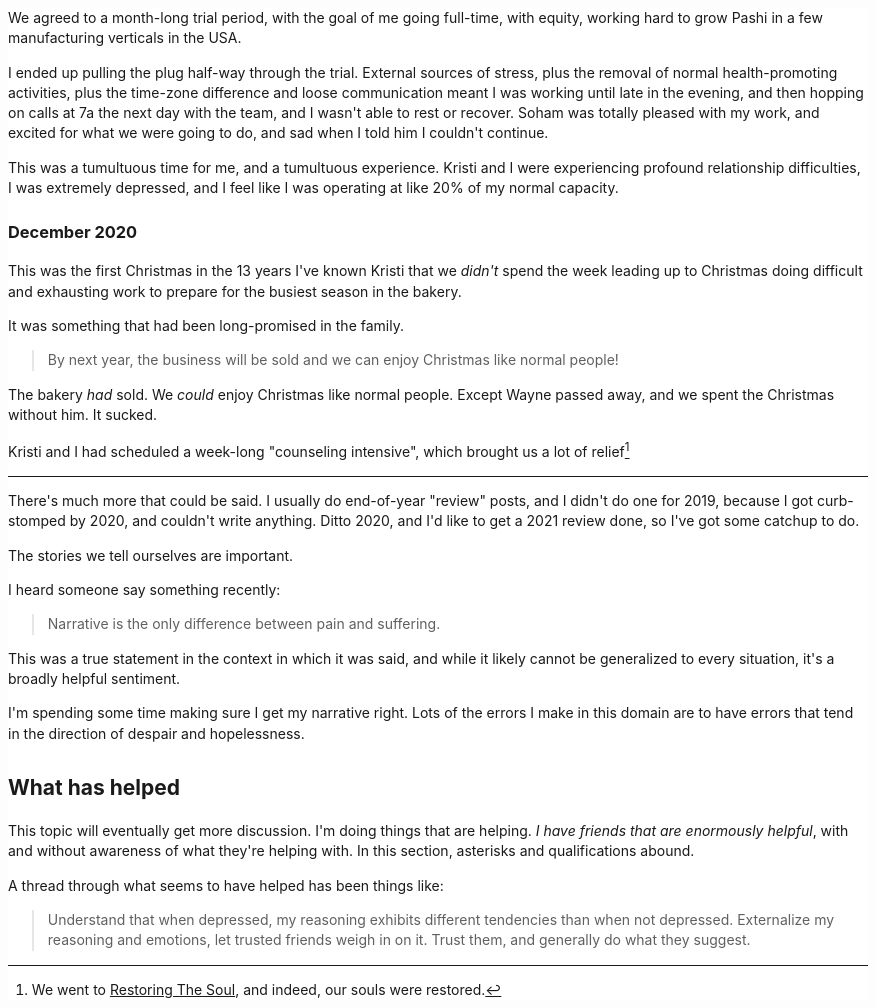We agreed to a month-long trial period, with the goal of me going full-time, with equity, working hard to grow Pashi in a few manufacturing verticals in the USA. 

I ended up pulling the plug half-way through the trial. External sources of stress, plus the removal of normal health-promoting activities, plus the time-zone difference and loose communication meant I was working until late in the evening, and then hopping on calls at 7a the next day with the team, and I wasn't able to rest or recover. Soham was totally pleased with my work, and excited for what we were going to do, and sad when I told him I couldn't continue. 

This was a tumultuous time for me, and a tumultuous experience. Kristi and I were experiencing profound relationship difficulties, I was extremely depressed, and I feel like I was operating at like 20% of my normal capacity. 

### December 2020

This was the first Christmas in the 13 years I've known Kristi that we _didn't_ spend the week leading up to Christmas doing difficult and exhausting work to prepare for the busiest season in the bakery.

It was something that had been long-promised in the family.

> By next year, the business will be sold and we can enjoy Christmas like normal people!

The bakery _had_ sold. We _could_ enjoy Christmas like normal people. Except Wayne passed away, and we spent the Christmas without him. It sucked. 

Kristi and I had scheduled a week-long "counseling intensive", which brought us a lot of relief[^restoring-the-soul]

[^restoring-the-soul]: We went to [Restoring The Soul](https://restoringthesoul.com/), and indeed, our souls were restored.


------------

There's much more that could be said. I usually do end-of-year "review" posts, and I didn't do one for 2019, because I got curb-stomped by 2020, and couldn't write anything. Ditto 2020, and I'd like to get a 2021 review done, so I've got some catchup to do.

The stories we tell ourselves are important. 

I heard someone say something recently:

> Narrative is the only difference between pain and suffering. 

This was a true statement in the context in which it was said, and while it likely cannot be generalized to every situation, it's a broadly helpful sentiment. 

I'm spending some time making sure I get my narrative right. Lots of the errors I make in this domain are to have errors that tend in the direction of despair and hopelessness. 

## What has helped

This topic will eventually get more discussion. I'm doing things that are helping. _I have friends that are enormously helpful_, with and without awareness of what they're helping with. In this section, asterisks and qualifications abound. 

A thread through what seems to have helped has been things like: 

> Understand that when depressed, my reasoning exhibits different tendencies than when not depressed. Externalize my reasoning and emotions, let trusted friends weigh in on it. Trust them, and generally do what they suggest.


[^comparing-trends]: It's not a perfect strategy, but a way I grew to observe my own depression was to find ways that my behaviors had changed compared to times that I know I wasn't depressed. Writing has always been a big part of how I operate in the world, and I observed a strong aversion to any kind of biographical writing, which has historically not been the case.
[^hard-for-me-boulder-problems]: I did a few v8s in a single session, sometimes after just four or five attempts. Given that I'd never imagined myself a "strong climber", I never thought V10 (or 5.13+) was attainable to me. Turns out it is. To most normal people, V10 is very, very hard. I also know some V13+ climbers that make V10 look easy and casual. ¯\\\_(ツ)\_/¯ 
[^writing]: I got the job, and the opportunity, after Soham just clicked around this website a bit, and [set up a coffee](https://josh.works/coffee). We moved quick, he paid me for the first two weeks of work, and I quickly put together sales collateral and explainers to help some early critical sales opportunities land. 